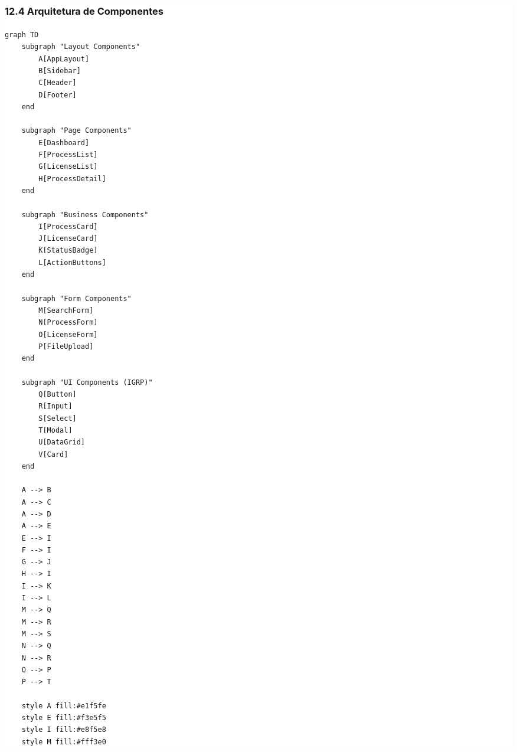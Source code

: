 ### 12.4 Arquitetura de Componentes

```mermaid
graph TD
    subgraph "Layout Components"
        A[AppLayout]
        B[Sidebar]
        C[Header]
        D[Footer]
    end
    
    subgraph "Page Components"
        E[Dashboard]
        F[ProcessList]
        G[LicenseList]
        H[ProcessDetail]
    end
    
    subgraph "Business Components"
        I[ProcessCard]
        J[LicenseCard]
        K[StatusBadge]
        L[ActionButtons]
    end
    
    subgraph "Form Components"
        M[SearchForm]
        N[ProcessForm]
        O[LicenseForm]
        P[FileUpload]
    end
    
    subgraph "UI Components (IGRP)"
        Q[Button]
        R[Input]
        S[Select]
        T[Modal]
        U[DataGrid]
        V[Card]
    end
    
    A --> B
    A --> C
    A --> D
    A --> E
    E --> I
    F --> I
    G --> J
    H --> I
    I --> K
    I --> L
    M --> Q
    M --> R
    M --> S
    N --> Q
    N --> R
    O --> P
    P --> T
    
    style A fill:#e1f5fe
    style E fill:#f3e5f5
    style I fill:#e8f5e8
    style M fill:#fff3e0
```

  [key: string]: ValidationRule[];